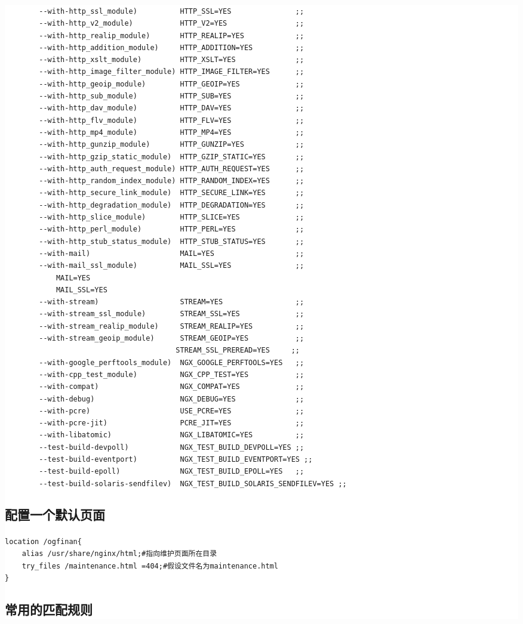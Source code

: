             --with-http_ssl_module)          HTTP_SSL=YES               ;;
            --with-http_v2_module)           HTTP_V2=YES                ;;
            --with-http_realip_module)       HTTP_REALIP=YES            ;;
            --with-http_addition_module)     HTTP_ADDITION=YES          ;;
            --with-http_xslt_module)         HTTP_XSLT=YES              ;;
            --with-http_image_filter_module) HTTP_IMAGE_FILTER=YES      ;;
            --with-http_geoip_module)        HTTP_GEOIP=YES             ;;
            --with-http_sub_module)          HTTP_SUB=YES               ;;
            --with-http_dav_module)          HTTP_DAV=YES               ;;
            --with-http_flv_module)          HTTP_FLV=YES               ;;
            --with-http_mp4_module)          HTTP_MP4=YES               ;;
            --with-http_gunzip_module)       HTTP_GUNZIP=YES            ;;
            --with-http_gzip_static_module)  HTTP_GZIP_STATIC=YES       ;;
            --with-http_auth_request_module) HTTP_AUTH_REQUEST=YES      ;;
            --with-http_random_index_module) HTTP_RANDOM_INDEX=YES      ;;
            --with-http_secure_link_module)  HTTP_SECURE_LINK=YES       ;;
            --with-http_degradation_module)  HTTP_DEGRADATION=YES       ;;
            --with-http_slice_module)        HTTP_SLICE=YES             ;;
            --with-http_perl_module)         HTTP_PERL=YES              ;;
            --with-http_stub_status_module)  HTTP_STUB_STATUS=YES       ;;
            --with-mail)                     MAIL=YES                   ;;
            --with-mail_ssl_module)          MAIL_SSL=YES               ;;
                MAIL=YES
                MAIL_SSL=YES
            --with-stream)                   STREAM=YES                 ;;
            --with-stream_ssl_module)        STREAM_SSL=YES             ;;
            --with-stream_realip_module)     STREAM_REALIP=YES          ;;
            --with-stream_geoip_module)      STREAM_GEOIP=YES           ;;
                                            STREAM_SSL_PREREAD=YES     ;;
            --with-google_perftools_module)  NGX_GOOGLE_PERFTOOLS=YES   ;;
            --with-cpp_test_module)          NGX_CPP_TEST=YES           ;;
            --with-compat)                   NGX_COMPAT=YES             ;;
            --with-debug)                    NGX_DEBUG=YES              ;;
            --with-pcre)                     USE_PCRE=YES               ;;
            --with-pcre-jit)                 PCRE_JIT=YES               ;;
            --with-libatomic)                NGX_LIBATOMIC=YES          ;;
            --test-build-devpoll)            NGX_TEST_BUILD_DEVPOLL=YES ;;
            --test-build-eventport)          NGX_TEST_BUILD_EVENTPORT=YES ;;
            --test-build-epoll)              NGX_TEST_BUILD_EPOLL=YES   ;;
            --test-build-solaris-sendfilev)  NGX_TEST_BUILD_SOLARIS_SENDFILEV=YES ;;

## 配置一个默认页面
```nginx
location /ogfinan{
    alias /usr/share/nginx/html;#指向维护页面所在目录
    try_files /maintenance.html =404;#假设文件名为maintenance.html
}
```

## 常用的匹配规则

